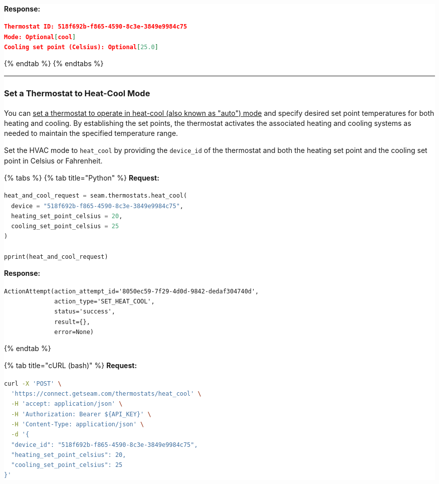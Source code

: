 **Response:**

```json
Thermostat ID: 518f692b-f865-4590-8c3e-3849e9984c75
Mode: Optional[cool]
Cooling set point (Celsius): Optional[25.0]
```
{% endtab %}
{% endtabs %}

***

### Set a Thermostat to Heat-Cool Mode

You can [set a thermostat to operate in heat-cool (also known as "auto") mode](../../api-clients/thermostats/set-to-heat-cool-auto-mode.md) and specify desired set point temperatures for both heating and cooling. By establishing the set points, the thermostat activates the associated heating and cooling systems as needed to maintain the specified temperature range.

Set the HVAC mode to `heat_cool` by providing the `device_id` of the thermostat and both the heating set point and the cooling set point in Celsius or Fahrenheit.

{% tabs %}
{% tab title="Python" %}
**Request:**

```python
heat_and_cool_request = seam.thermostats.heat_cool(
  device = "518f692b-f865-4590-8c3e-3849e9984c75",
  heating_set_point_celsius = 20,
  cooling_set_point_celsius = 25
)

pprint(heat_and_cool_request)
```

**Response:**

```
ActionAttempt(action_attempt_id='8050ec59-7f29-4d0d-9842-dedaf304740d',
              action_type='SET_HEAT_COOL',
              status='success',
              result={},
              error=None)
```
{% endtab %}

{% tab title="cURL (bash)" %}
**Request:**

```bash
curl -X 'POST' \
  'https://connect.getseam.com/thermostats/heat_cool' \
  -H 'accept: application/json' \
  -H 'Authorization: Bearer ${API_KEY}' \
  -H 'Content-Type: application/json' \
  -d '{
  "device_id": "518f692b-f865-4590-8c3e-3849e9984c75",
  "heating_set_point_celsius": 20,
  "cooling_set_point_celsius": 25
}'
```
